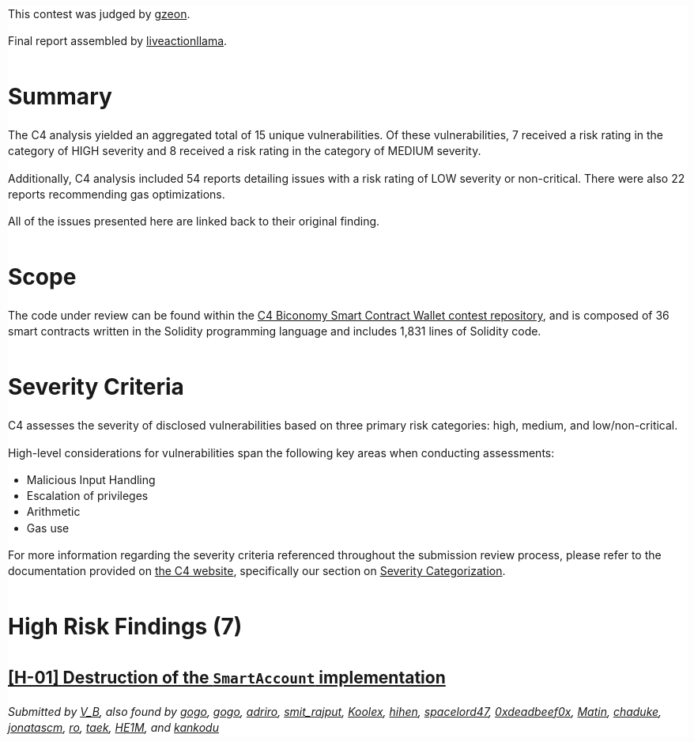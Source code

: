 This contest was judged by [gzeon](https://twitter.com/gzeon).

Final report assembled by [liveactionllama](https://twitter.com/liveactionllama).

[](#summary)Summary
===================

The C4 analysis yielded an aggregated total of 15 unique vulnerabilities. Of these vulnerabilities, 7 received a risk rating in the category of HIGH severity and 8 received a risk rating in the category of MEDIUM severity.

Additionally, C4 analysis included 54 reports detailing issues with a risk rating of LOW severity or non-critical. There were also 22 reports recommending gas optimizations.

All of the issues presented here are linked back to their original finding.

[](#scope)Scope
===============

The code under review can be found within the [C4 Biconomy Smart Contract Wallet contest repository](https://github.com/code-423n4/2023-01-biconomy), and is composed of 36 smart contracts written in the Solidity programming language and includes 1,831 lines of Solidity code.

[](#severity-criteria)Severity Criteria
=======================================

C4 assesses the severity of disclosed vulnerabilities based on three primary risk categories: high, medium, and low/non-critical.

High-level considerations for vulnerabilities span the following key areas when conducting assessments:

*   Malicious Input Handling
*   Escalation of privileges
*   Arithmetic
*   Gas use

For more information regarding the severity criteria referenced throughout the submission review process, please refer to the documentation provided on [the C4 website](https://code4rena.com), specifically our section on [Severity Categorization](https://docs.code4rena.com/awarding/judging-criteria/severity-categorization).

[](#high-risk-findings-7)High Risk Findings (7)
===============================================

[](#h-01-destruction-of-the-smartaccount-implementation)[\[H-01\] Destruction of the `SmartAccount` implementation](https://github.com/code-423n4/2023-01-biconomy-findings/issues/496)
---------------------------------------------------------------------------------------------------------------------------------------------------------------------------------------

_Submitted by [V\_B](https://github.com/code-423n4/2023-01-biconomy-findings/issues/496), also found by [gogo](https://github.com/code-423n4/2023-01-biconomy-findings/issues/491), [gogo](https://github.com/code-423n4/2023-01-biconomy-findings/issues/474), [adriro](https://github.com/code-423n4/2023-01-biconomy-findings/issues/443), [smit\_rajput](https://github.com/code-423n4/2023-01-biconomy-findings/issues/357), [Koolex](https://github.com/code-423n4/2023-01-biconomy-findings/issues/324), [hihen](https://github.com/code-423n4/2023-01-biconomy-findings/issues/229), [spacelord47](https://github.com/code-423n4/2023-01-biconomy-findings/issues/201), [0xdeadbeef0x](https://github.com/code-423n4/2023-01-biconomy-findings/issues/174), [Matin](https://github.com/code-423n4/2023-01-biconomy-findings/issues/169), [chaduke](https://github.com/code-423n4/2023-01-biconomy-findings/issues/155), [jonatascm](https://github.com/code-423n4/2023-01-biconomy-findings/issues/98), [ro](https://github.com/code-423n4/2023-01-biconomy-findings/issues/60), [taek](https://github.com/code-423n4/2023-01-biconomy-findings/issues/41), [HE1M](https://github.com/code-423n4/2023-01-biconomy-findings/issues/39), and [kankodu](https://github.com/code-423n4/2023-01-biconomy-findings/issues/14)_
